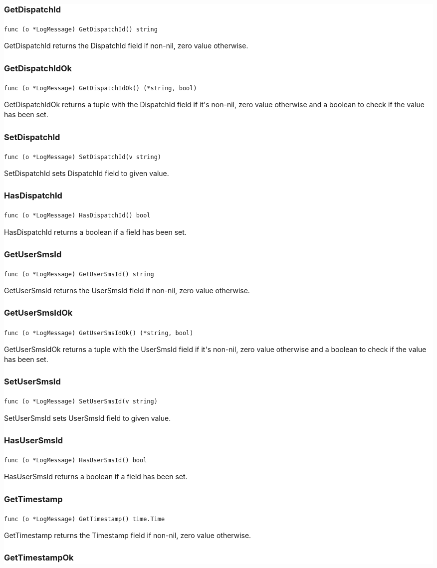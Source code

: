 ### GetDispatchId

`func (o *LogMessage) GetDispatchId() string`

GetDispatchId returns the DispatchId field if non-nil, zero value otherwise.

### GetDispatchIdOk

`func (o *LogMessage) GetDispatchIdOk() (*string, bool)`

GetDispatchIdOk returns a tuple with the DispatchId field if it's non-nil, zero value otherwise
and a boolean to check if the value has been set.

### SetDispatchId

`func (o *LogMessage) SetDispatchId(v string)`

SetDispatchId sets DispatchId field to given value.

### HasDispatchId

`func (o *LogMessage) HasDispatchId() bool`

HasDispatchId returns a boolean if a field has been set.

### GetUserSmsId

`func (o *LogMessage) GetUserSmsId() string`

GetUserSmsId returns the UserSmsId field if non-nil, zero value otherwise.

### GetUserSmsIdOk

`func (o *LogMessage) GetUserSmsIdOk() (*string, bool)`

GetUserSmsIdOk returns a tuple with the UserSmsId field if it's non-nil, zero value otherwise
and a boolean to check if the value has been set.

### SetUserSmsId

`func (o *LogMessage) SetUserSmsId(v string)`

SetUserSmsId sets UserSmsId field to given value.

### HasUserSmsId

`func (o *LogMessage) HasUserSmsId() bool`

HasUserSmsId returns a boolean if a field has been set.

### GetTimestamp

`func (o *LogMessage) GetTimestamp() time.Time`

GetTimestamp returns the Timestamp field if non-nil, zero value otherwise.

### GetTimestampOk
